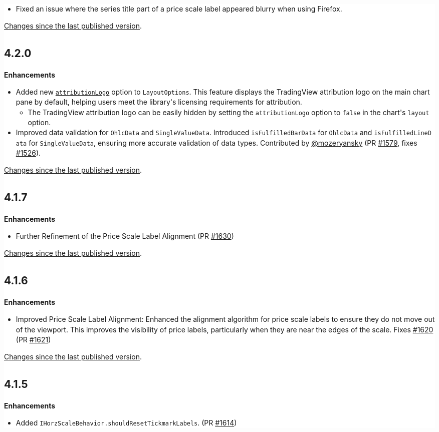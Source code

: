 - Fixed an issue where the series title part of a price scale label appeared blurry when using Firefox.

[Changes since the last published version](https://github.com/tradingview/lightweight-charts/compare/v4.2.0..v4.2.1).

## 4.2.0

**Enhancements**

- Added new [`attributionLogo`](https://tradingview.github.io/lightweight-charts/docs/api/interfaces/LayoutOptions#attributionLogo) option to `LayoutOptions`. This feature displays the TradingView attribution logo on the main chart pane by default, helping users meet the library's licensing requirements for attribution.
  - The TradingView attribution logo can be easily hidden by setting the `attributionLogo` option to `false` in the chart's `layout` option.
- Improved data validation for `OhlcData` and `SingleValueData`. Introduced `isFulfilledBarData` for `OhlcData` and `isFulfilledLineData` for `SingleValueData`, ensuring more accurate validation of data types. Contributed by [@mozeryansky](https://github.com/mozeryansky) (PR [#1579](https://github.com/tradingview/lightweight-charts/pull/1579), fixes [#1526](https://github.com/tradingview/lightweight-charts/issues/1526)).

[Changes since the last published version](https://github.com/tradingview/lightweight-charts/compare/v4.1.7..v4.2.0).

## 4.1.7

**Enhancements**

- Further Refinement of the Price Scale Label Alignment (PR [#1630](https://github.com/tradingview/lightweight-charts/pull/1630))

[Changes since the last published version](https://github.com/tradingview/lightweight-charts/compare/v4.1.6..v4.1.7).

## 4.1.6

**Enhancements**

- Improved Price Scale Label Alignment: Enhanced the alignment algorithm for price scale labels to ensure they do not move out of the viewport. This improves the visibility of price labels, particularly when they are near the edges of the scale. Fixes [#1620](https://github.com/tradingview/lightweight-charts/issues/1620) (PR [#1621](https://github.com/tradingview/lightweight-charts/pull/1621))

[Changes since the last published version](https://github.com/tradingview/lightweight-charts/compare/v4.1.5..v4.1.6).

## 4.1.5

**Enhancements**

- Added `IHorzScaleBehavior.shouldResetTickmarkLabels`. (PR [#1614](https://github.com/tradingview/lightweight-charts/pull/1614))
